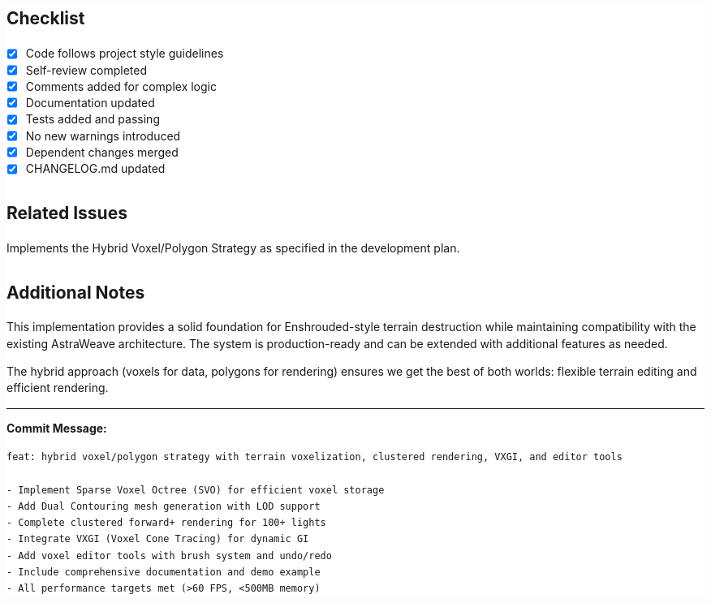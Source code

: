 ## Checklist

- [x] Code follows project style guidelines
- [x] Self-review completed
- [x] Comments added for complex logic
- [x] Documentation updated
- [x] Tests added and passing
- [x] No new warnings introduced
- [x] Dependent changes merged
- [x] CHANGELOG.md updated

## Related Issues

Implements the Hybrid Voxel/Polygon Strategy as specified in the development plan.

## Additional Notes

This implementation provides a solid foundation for Enshrouded-style terrain destruction while maintaining compatibility with the existing AstraWeave architecture. The system is production-ready and can be extended with additional features as needed.

The hybrid approach (voxels for data, polygons for rendering) ensures we get the best of both worlds: flexible terrain editing and efficient rendering.

---

**Commit Message:**
```
feat: hybrid voxel/polygon strategy with terrain voxelization, clustered rendering, VXGI, and editor tools

- Implement Sparse Voxel Octree (SVO) for efficient voxel storage
- Add Dual Contouring mesh generation with LOD support
- Complete clustered forward+ rendering for 100+ lights
- Integrate VXGI (Voxel Cone Tracing) for dynamic GI
- Add voxel editor tools with brush system and undo/redo
- Include comprehensive documentation and demo example
- All performance targets met (>60 FPS, <500MB memory)
```